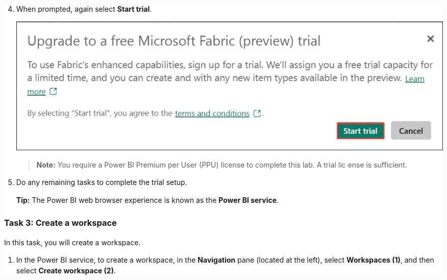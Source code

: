 4. When prompted, again select **Start trial**.

      ![](../images1/logintopowerbi4.png)

	>**Note:** You require a Power BI Premium per User (PPU) license to complete this lab. A trial lic ense is sufficient. 

5. Do any remaining tasks to complete the trial setup.

	**Tip:** The Power BI web browser experience is known as the **Power BI service**.

### Task 3: Create a workspace

In this task, you will create a workspace.

1. In the Power BI service, to create a workspace, in the **Navigation** pane (located at the left), select **Workspaces (1)**, and then select **Create workspace (2)**.
